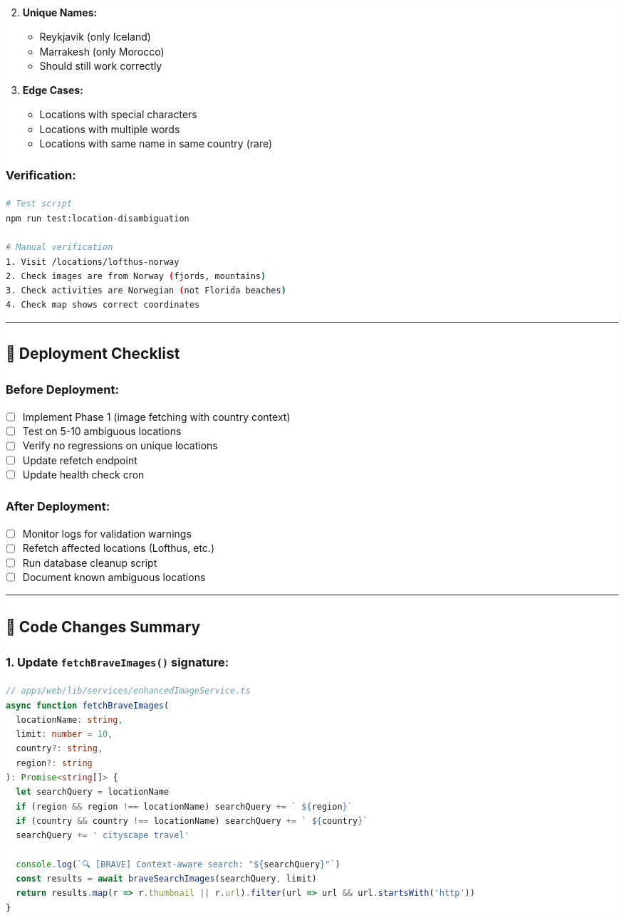 2. **Unique Names:**
   - Reykjavik (only Iceland)
   - Marrakesh (only Morocco)
   - Should still work correctly

3. **Edge Cases:**
   - Locations with special characters
   - Locations with multiple words
   - Locations with same name in same country (rare)

### **Verification:**
```bash
# Test script
npm run test:location-disambiguation

# Manual verification
1. Visit /locations/lofthus-norway
2. Check images are from Norway (fjords, mountains)
3. Check activities are Norwegian (not Florida beaches)
4. Check map shows correct coordinates
```

---

## 🚀 **Deployment Checklist**

### **Before Deployment:**
- [ ] Implement Phase 1 (image fetching with country context)
- [ ] Test on 5-10 ambiguous locations
- [ ] Verify no regressions on unique locations
- [ ] Update refetch endpoint
- [ ] Update health check cron

### **After Deployment:**
- [ ] Monitor logs for validation warnings
- [ ] Refetch affected locations (Lofthus, etc.)
- [ ] Run database cleanup script
- [ ] Document known ambiguous locations

---

## 📝 **Code Changes Summary**

### **1. Update `fetchBraveImages()` signature:**
```typescript
// apps/web/lib/services/enhancedImageService.ts
async function fetchBraveImages(
  locationName: string,
  limit: number = 10,
  country?: string,
  region?: string
): Promise<string[]> {
  let searchQuery = locationName
  if (region && region !== locationName) searchQuery += ` ${region}`
  if (country && country !== locationName) searchQuery += ` ${country}`
  searchQuery += ' cityscape travel'
  
  console.log(`🔍 [BRAVE] Context-aware search: "${searchQuery}"`)
  const results = await braveSearchImages(searchQuery, limit)
  return results.map(r => r.thumbnail || r.url).filter(url => url && url.startsWith('http'))
}
```
